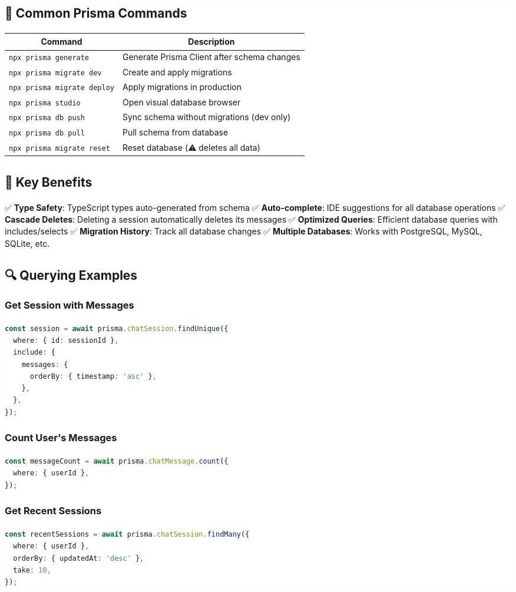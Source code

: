 ## 🔧 Common Prisma Commands

| Command | Description |
|---------|-------------|
| `npx prisma generate` | Generate Prisma Client after schema changes |
| `npx prisma migrate dev` | Create and apply migrations |
| `npx prisma migrate deploy` | Apply migrations in production |
| `npx prisma studio` | Open visual database browser |
| `npx prisma db push` | Sync schema without migrations (dev only) |
| `npx prisma db pull` | Pull schema from database |
| `npx prisma migrate reset` | Reset database (⚠️ deletes all data) |

## 🎯 Key Benefits

✅ **Type Safety**: TypeScript types auto-generated from schema
✅ **Auto-complete**: IDE suggestions for all database operations
✅ **Cascade Deletes**: Deleting a session automatically deletes its messages
✅ **Optimized Queries**: Efficient database queries with includes/selects
✅ **Migration History**: Track all database changes
✅ **Multiple Databases**: Works with PostgreSQL, MySQL, SQLite, etc.

## 🔍 Querying Examples

### Get Session with Messages
```typescript
const session = await prisma.chatSession.findUnique({
  where: { id: sessionId },
  include: {
    messages: {
      orderBy: { timestamp: 'asc' },
    },
  },
});
```

### Count User's Messages
```typescript
const messageCount = await prisma.chatMessage.count({
  where: { userId },
});
```

### Get Recent Sessions
```typescript
const recentSessions = await prisma.chatSession.findMany({
  where: { userId },
  orderBy: { updatedAt: 'desc' },
  take: 10,
});
```
